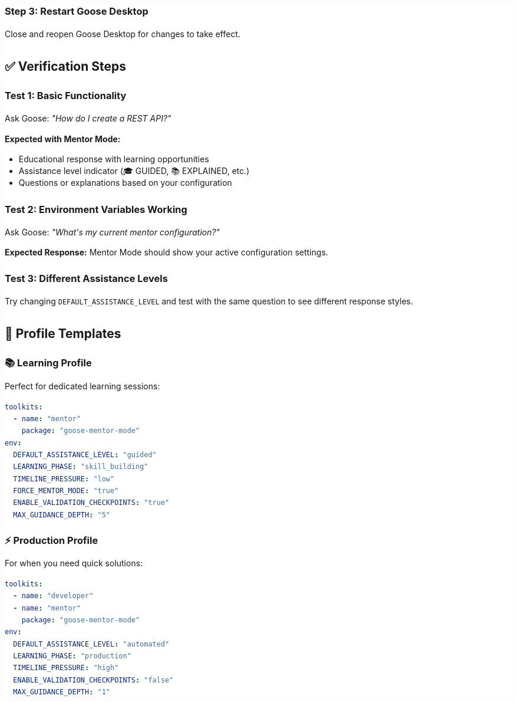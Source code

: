 ### Step 3: Restart Goose Desktop
Close and reopen Goose Desktop for changes to take effect.

## ✅ Verification Steps

### Test 1: Basic Functionality
Ask Goose: *"How do I create a REST API?"*

**Expected with Mentor Mode:**
- Educational response with learning opportunities
- Assistance level indicator (🎓 GUIDED, 📚 EXPLAINED, etc.)
- Questions or explanations based on your configuration

### Test 2: Environment Variables Working
Ask Goose: *"What's my current mentor configuration?"*

**Expected Response:**
Mentor Mode should show your active configuration settings.

### Test 3: Different Assistance Levels
Try changing `DEFAULT_ASSISTANCE_LEVEL` and test with the same question to see different response styles.

## 🎨 Profile Templates

### 📚 Learning Profile
Perfect for dedicated learning sessions:
```yaml
toolkits:
  - name: "mentor"
    package: "goose-mentor-mode"
env:
  DEFAULT_ASSISTANCE_LEVEL: "guided"
  LEARNING_PHASE: "skill_building"
  TIMELINE_PRESSURE: "low"
  FORCE_MENTOR_MODE: "true"
  ENABLE_VALIDATION_CHECKPOINTS: "true"
  MAX_GUIDANCE_DEPTH: "5"
```

### ⚡ Production Profile
For when you need quick solutions:
```yaml
toolkits:
  - name: "developer"
  - name: "mentor"
    package: "goose-mentor-mode"
env:
  DEFAULT_ASSISTANCE_LEVEL: "automated"
  LEARNING_PHASE: "production"
  TIMELINE_PRESSURE: "high"
  ENABLE_VALIDATION_CHECKPOINTS: "false"
  MAX_GUIDANCE_DEPTH: "1"
```
